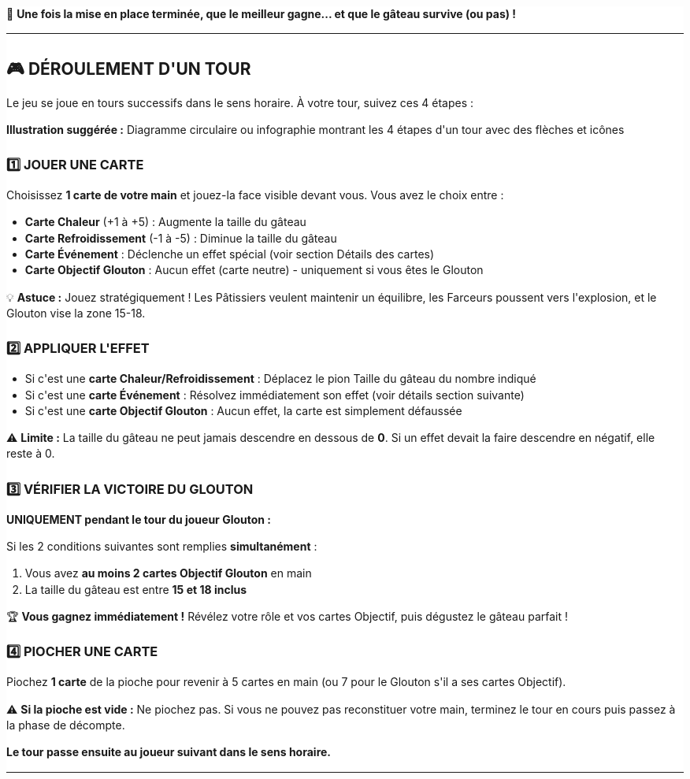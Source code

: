 🍰 **Une fois la mise en place terminée, que le meilleur gagne... et que le gâteau survive (ou pas) !**

---

## 🎮 DÉROULEMENT D'UN TOUR

Le jeu se joue en tours successifs dans le sens horaire. À votre tour, suivez ces 4 étapes :

**Illustration suggérée :** Diagramme circulaire ou infographie montrant les 4 étapes d'un tour avec des flèches et icônes

### 1️⃣ JOUER UNE CARTE
Choisissez **1 carte de votre main** et jouez-la face visible devant vous. Vous avez le choix entre :

- **Carte Chaleur** (+1 à +5) : Augmente la taille du gâteau
- **Carte Refroidissement** (-1 à -5) : Diminue la taille du gâteau
- **Carte Événement** : Déclenche un effet spécial (voir section Détails des cartes)
- **Carte Objectif Glouton** : Aucun effet (carte neutre) - uniquement si vous êtes le Glouton

💡 **Astuce :** Jouez stratégiquement ! Les Pâtissiers veulent maintenir un équilibre, les Farceurs poussent vers l'explosion, et le Glouton vise la zone 15-18.

### 2️⃣ APPLIQUER L'EFFET
- Si c'est une **carte Chaleur/Refroidissement** : Déplacez le pion Taille du gâteau du nombre indiqué
- Si c'est une **carte Événement** : Résolvez immédiatement son effet (voir détails section suivante)
- Si c'est une **carte Objectif Glouton** : Aucun effet, la carte est simplement défaussée

⚠️ **Limite :** La taille du gâteau ne peut jamais descendre en dessous de **0**. Si un effet devait la faire descendre en négatif, elle reste à 0.

### 3️⃣ VÉRIFIER LA VICTOIRE DU GLOUTON
**UNIQUEMENT pendant le tour du joueur Glouton :**

Si les 2 conditions suivantes sont remplies **simultanément** :
1. Vous avez **au moins 2 cartes Objectif Glouton** en main
2. La taille du gâteau est entre **15 et 18 inclus**

🏆 **Vous gagnez immédiatement !** Révélez votre rôle et vos cartes Objectif, puis dégustez le gâteau parfait !

### 4️⃣ PIOCHER UNE CARTE
Piochez **1 carte** de la pioche pour revenir à 5 cartes en main (ou 7 pour le Glouton s'il a ses cartes Objectif).

⚠️ **Si la pioche est vide :** Ne piochez pas. Si vous ne pouvez pas reconstituer votre main, terminez le tour en cours puis passez à la phase de décompte.

**Le tour passe ensuite au joueur suivant dans le sens horaire.**

---
